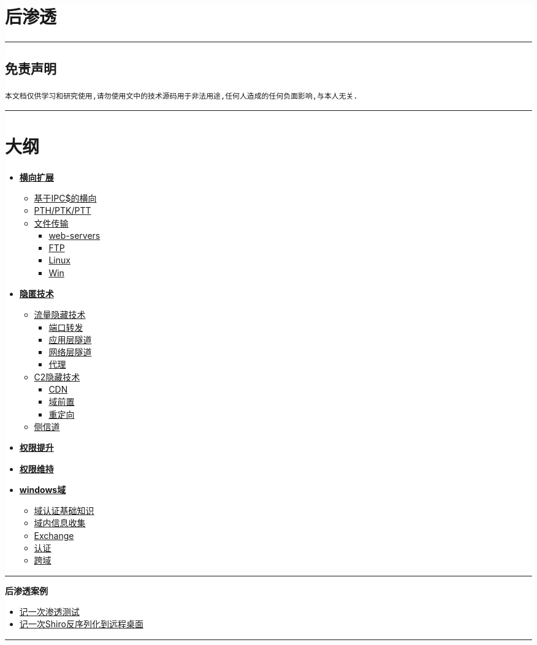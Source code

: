 # 后渗透

---

## 免责声明

`本文档仅供学习和研究使用,请勿使用文中的技术源码用于非法用途,任何人造成的任何负面影响,与本人无关.`

---

# 大纲

* **[横向扩展](#横向扩展)**
    * [基于IPC\$的横向](#基于IPC$的横向)
    * [PTH/PTK/PTT](#pthptkptt)
    * [文件传输](#文件传输)
        * [web-servers](#web-servers)
        * [FTP](#ftp)
        * [Linux](#linux)
        * [Win](#win)

* **[隐匿技术](#隐匿技术)**
    * [流量隐藏技术](#流量隐藏技术)
        * [端口转发](#端口转发)
        * [应用层隧道](#应用层隧道)
        * [网络层隧道](#网络层隧道)
        * [代理](#代理)
    * [C2隐藏技术](#c2隐藏技术)
        * [CDN](#cdn)
        * [域前置](#域前置)
        * [重定向](#重定向)
    * [侧信道](#侧信道)

* **[权限提升](#权限提升)**

* **[权限维持](#权限维持)**

* **[windows域](#windows域)**
    * [域认证基础知识](#域认证基础知识)
    * [域内信息收集](#域内信息收集)
    * [Exchange](#exchange)
    * [认证](#认证)
    * [跨域](#跨域)

---

**后渗透案例**
- [记一次渗透测试](https://www.t00ls.net/thread-58322-1-2.html)
- [记一次Shiro反序列化到远程桌面](https://mp.weixin.qq.com/s/lY-uTLIWHnqq7oNqT-PZeg)

---
